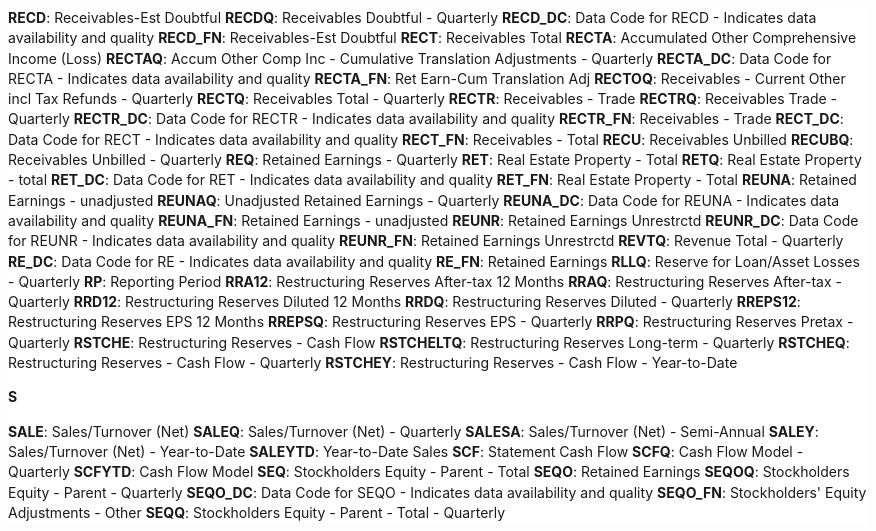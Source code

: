 **RECD**: Receivables-Est Doubtful
**RECDQ**: Receivables Doubtful - Quarterly
**RECD_DC**: Data Code for RECD - Indicates data availability and quality
**RECD_FN**: Receivables-Est Doubtful
**RECT**: Receivables Total
**RECTA**: Accumulated Other Comprehensive Income (Loss)
**RECTAQ**: Accum Other Comp Inc - Cumulative Translation Adjustments - Quarterly
**RECTA_DC**: Data Code for RECTA - Indicates data availability and quality
**RECTA_FN**: Ret Earn-Cum Translation Adj
**RECTOQ**: Receivables - Current Other incl Tax Refunds - Quarterly
**RECTQ**: Receivables Total - Quarterly
**RECTR**: Receivables - Trade
**RECTRQ**: Receivables Trade - Quarterly
**RECTR_DC**: Data Code for RECTR - Indicates data availability and quality
**RECTR_FN**: Receivables - Trade
**RECT_DC**: Data Code for RECT - Indicates data availability and quality
**RECT_FN**: Receivables - Total
**RECU**: Receivables Unbilled
**RECUBQ**: Receivables Unbilled - Quarterly
**REQ**: Retained Earnings - Quarterly
**RET**: Real Estate Property - Total
**RETQ**: Real Estate Property - total
**RET_DC**: Data Code for RET - Indicates data availability and quality
**RET_FN**: Real Estate Property - Total
**REUNA**: Retained Earnings - unadjusted
**REUNAQ**: Unadjusted Retained Earnings - Quarterly
**REUNA_DC**: Data Code for REUNA - Indicates data availability and quality
**REUNA_FN**: Retained Earnings - unadjusted
**REUNR**: Retained Earnings Unrestrctd
**REUNR_DC**: Data Code for REUNR - Indicates data availability and quality
**REUNR_FN**: Retained Earnings Unrestrctd
**REVTQ**: Revenue Total - Quarterly
**RE_DC**: Data Code for RE - Indicates data availability and quality
**RE_FN**: Retained Earnings
**RLLQ**: Reserve for Loan/Asset Losses - Quarterly
**RP**: Reporting Period
**RRA12**: Restructuring Reserves After-tax 12 Months
**RRAQ**: Restructuring Reserves After-tax - Quarterly
**RRD12**: Restructuring Reserves Diluted 12 Months
**RRDQ**: Restructuring Reserves Diluted - Quarterly
**RREPS12**: Restructuring Reserves EPS 12 Months
**RREPSQ**: Restructuring Reserves EPS - Quarterly
**RRPQ**: Restructuring Reserves Pretax - Quarterly
**RSTCHE**: Restructuring Reserves - Cash Flow
**RSTCHELTQ**: Restructuring Reserves Long-term - Quarterly
**RSTCHEQ**: Restructuring Reserves - Cash Flow - Quarterly
**RSTCHEY**: Restructuring Reserves - Cash Flow - Year-to-Date

**S**

**SALE**: Sales/Turnover (Net)
**SALEQ**: Sales/Turnover (Net) - Quarterly
**SALESA**: Sales/Turnover (Net) - Semi-Annual
**SALEY**: Sales/Turnover (Net) - Year-to-Date
**SALEYTD**: Year-to-Date Sales
**SCF**: Statement Cash Flow
**SCFQ**: Cash Flow Model - Quarterly
**SCFYTD**: Cash Flow Model
**SEQ**: Stockholders Equity - Parent - Total
**SEQO**: Retained Earnings
**SEQOQ**: Stockholders Equity - Parent - Quarterly
**SEQO_DC**: Data Code for SEQO - Indicates data availability and quality
**SEQO_FN**: Stockholders' Equity Adjustments - Other
**SEQQ**: Stockholders Equity - Parent - Total - Quarterly